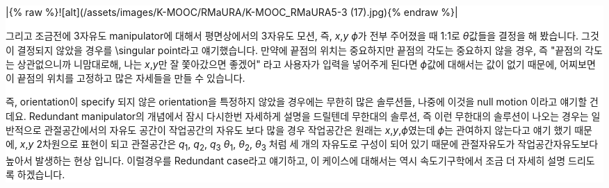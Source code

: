 |{% raw %}![alt](/assets/images/K-MOOC/RMaURA/K-MOOC_RMaURA5-3 (17).jpg){% endraw %}|

그리고 조금전에 3자유도 manipulator에 대해서 평면상에서의 3자유도 모션, 즉, $x$,$y$ $\phi$가 전부 주어졌을 때 1:1로 $\theta$값들을 결정을 해 봤습니다.
그것이 결정되지 않았을 경우를 \singular point라고 얘기했습니다.
만약에 끝점의 위치는 중요하지만 끝점의 각도는 중요하지 않을 경우, 즉 "끝점의 각도는 상관없으니까 니맘대로해, 나는 $x$,$y$만 잘 쫓아갔으면 좋겠어" 라고 사용자가 입력을 넣어주게 된다면 $\phi$값에 대해서는 값이 없기 때문에, 어찌보면 이 끝점의 위치를 고정하고 많은 자세들을 만들 수 있습니다.

즉, orientation이 specify 되지 않은 orientation을 특정하지 않았을 경우에는 무한히 많은 솔루션들, 나중에 이것을 null motion 이라고 얘기할 건데요.
Redundant manipulator의 개념에서 잠시 다시한번 자세하게 설명을 드릴텐데 무한대의 솔루션, 즉 이런 무한대의 솔루션이 나오는 경우는 일반적으로 관절공간에서의 자유도 공간이 작업공간의 자유도 보다 많을 경우
작업공간은 원래는 $x$,$y$,$\phi$였는데 $\phi$는 관여하지 않는다고 얘기 했기 때문에, $x$,$y$ 2차원으로 표현이 되고
관절공간은 $q_1$, $q_2$, $q_3$ $\theta_1$, $\theta_2$, $\theta_3$ 처럼 세 개의 자유도로 구성이 되어 있기 때문에 관절자유도가 작업공간자유도보다 높아서 발생하는 현상 입니다.
이럴경우를 Redundant case라고 얘기하고, 이 케이스에 대해서는 역시 속도기구학에서 조금 더 자세히 설명 드리도록 하겠습니다.





